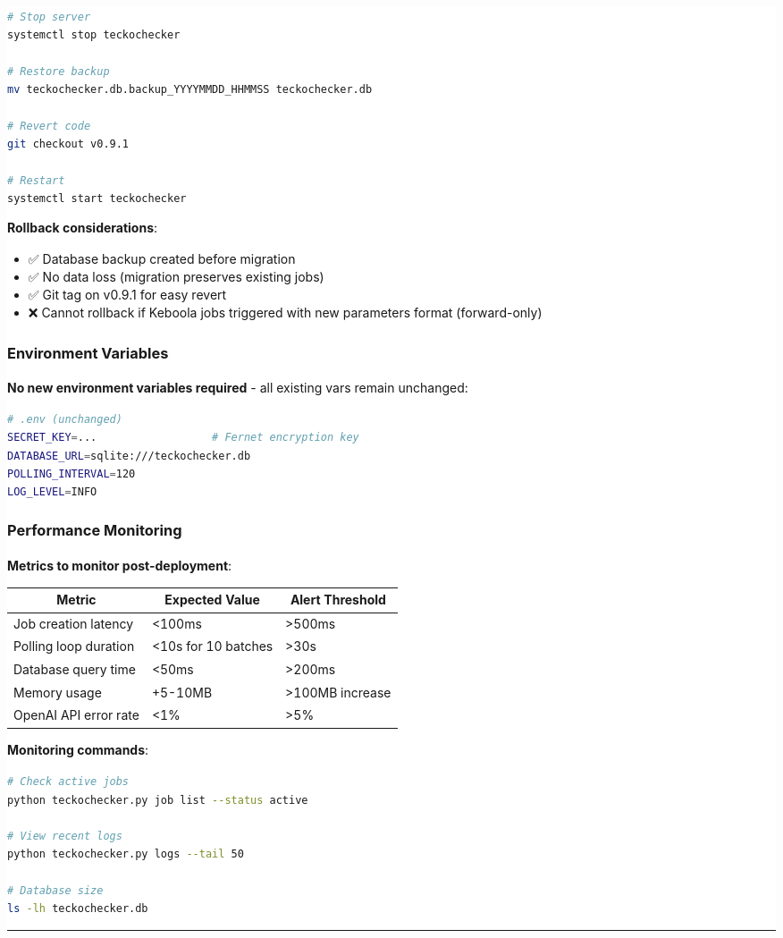 ```bash
# Stop server
systemctl stop teckochecker

# Restore backup
mv teckochecker.db.backup_YYYYMMDD_HHMMSS teckochecker.db

# Revert code
git checkout v0.9.1

# Restart
systemctl start teckochecker
```

**Rollback considerations**:
- ✅ Database backup created before migration
- ✅ No data loss (migration preserves existing jobs)
- ✅ Git tag on v0.9.1 for easy revert
- ❌ Cannot rollback if Keboola jobs triggered with new parameters format (forward-only)

### Environment Variables

**No new environment variables required** - all existing vars remain unchanged:

```bash
# .env (unchanged)
SECRET_KEY=...                  # Fernet encryption key
DATABASE_URL=sqlite:///teckochecker.db
POLLING_INTERVAL=120
LOG_LEVEL=INFO
```

### Performance Monitoring

**Metrics to monitor post-deployment**:

| Metric | Expected Value | Alert Threshold |
|--------|---------------|-----------------|
| Job creation latency | <100ms | >500ms |
| Polling loop duration | <10s for 10 batches | >30s |
| Database query time | <50ms | >200ms |
| Memory usage | +5-10MB | >100MB increase |
| OpenAI API error rate | <1% | >5% |

**Monitoring commands**:
```bash
# Check active jobs
python teckochecker.py job list --status active

# View recent logs
python teckochecker.py logs --tail 50

# Database size
ls -lh teckochecker.db
```

---